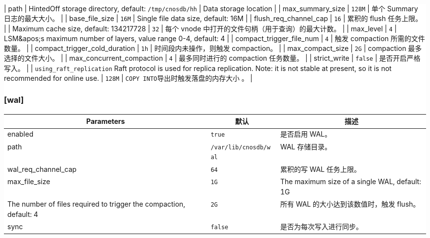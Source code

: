 | path                                                                                                                                                                                                | HintedOff storage directory, default: `/tmp/cnosdb/hh` | Data storage location                                                                                    |
| max_summary_size                                                                                                                                          | `128M`                                                                 | 单个 Summary 日志的最大大小。                                                                                      |
| base_file_size                                                                                                                                            | `16M`                                                                  | Single file data size, default: 16M                                                      |
| flush_req_channel_cap                                                                                                                | `16`                                                                   | 累积的 flush 任务上限。                                                                                          |
| Maximum cache size, default: 134217728                                                                                                                                              | `32`                                                                   | 每个 vnode 中打开的文件句柄（用于查询）的最大计数。                                                                            |
| max_level                                                                                                                                                                      | `4`                                                                    | LSM&amp;apos;s maximum number of layers, value range 0-4, default: 4 |
| compact_trigger_file_num                                                                                                             | `4`                                                                    | 触发 compaction 所需的文件数量。                                                                                   |
| compact_trigger_cold_duration                                                                                                        | `1h`                                                                   | 时间段内未操作，则触发 compaction。                                                                                  |
| max_compact_size                                                                                                                                          | `2G`                                                                   | compaction 最多选择的文件大小。                                                                                    |
| max_concurrent_compaction                                                                                                                                 | `4`                                                                    | 最多同时进行的 compaction 任务数量。                                                                                 |
| strict_write                                                                                                                                                                   | `false`                                                                | 是否开启严格写入。                                                                                                |
| `using_raft_replication` Raft protocol is used for replica replication. Note: it is not stable at present, so it is not recommended for online use. | `128M`                                                                 | `COPY INTO`导出时触发落盘的内存大小 。                                                                                |

### \[wal]

| Parameters                                                                         | 默认                    | 描述                                                                                                                                   |
| ---------------------------------------------------------------------------------- | --------------------- | ------------------------------------------------------------------------------------------------------------------------------------ |
| enabled                                                                            | `true`                | 是否启用 WAL。                                                                                                                            |
| path                                                                               | `/var/lib/cnosdb/wal` | WAL 存储目录。                                                                                                                            |
| wal_req_channel_cap | `64`                  | 累积的写 WAL 任务上限。                                                                                                                       |
| max_file_size                            | `1G`                  | The maximum size of a single WAL, default: 1G                                                                        |
| The number of files required to trigger the compaction, default: 4 | `2G`                  | 所有 WAL 的大小达到该数值时，触发 flush。                                                                                                           |
| sync                                                                               | `false`               | 是否为每次写入进行同步。                                                                                                                         |